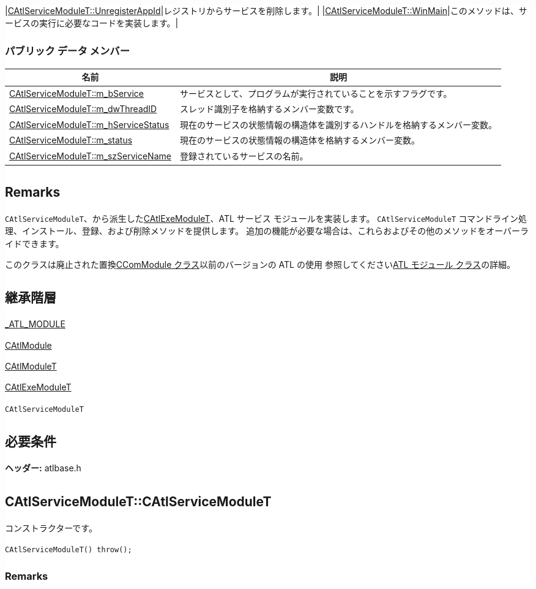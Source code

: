 |[CAtlServiceModuleT::UnregisterAppId](#unregisterappid)|レジストリからサービスを削除します。|
|[CAtlServiceModuleT::WinMain](#winmain)|このメソッドは、サービスの実行に必要なコードを実装します。|

### <a name="public-data-members"></a>パブリック データ メンバー

|名前|説明|
|----------|-----------------|
|[CAtlServiceModuleT::m_bService](#m_bservice)|サービスとして、プログラムが実行されていることを示すフラグです。|
|[CAtlServiceModuleT::m_dwThreadID](#m_dwthreadid)|スレッド識別子を格納するメンバー変数です。|
|[CAtlServiceModuleT::m_hServiceStatus](#m_hservicestatus)|現在のサービスの状態情報の構造体を識別するハンドルを格納するメンバー変数。|
|[CAtlServiceModuleT::m_status](#m_status)|現在のサービスの状態情報の構造体を格納するメンバー変数。|
|[CAtlServiceModuleT::m_szServiceName](#m_szservicename)|登録されているサービスの名前。|

## <a name="remarks"></a>Remarks

`CAtlServiceModuleT`、から派生した[CAtlExeModuleT](../../atl/reference/catlexemodulet-class.md)、ATL サービス モジュールを実装します。 `CAtlServiceModuleT` コマンドライン処理、インストール、登録、および削除メソッドを提供します。 追加の機能が必要な場合は、これらおよびその他のメソッドをオーバーライドできます。

このクラスは廃止された置換[CComModule クラス](../../atl/reference/ccommodule-class.md)以前のバージョンの ATL の使用 参照してください[ATL モジュール クラス](../../atl/atl-module-classes.md)の詳細。

## <a name="inheritance-hierarchy"></a>継承階層

[_ATL_MODULE](atl-typedefs.md#_atl_module)

[CAtlModule](../../atl/reference/catlmodule-class.md)

[CAtlModuleT](../../atl/reference/catlmodulet-class.md)

[CAtlExeModuleT](../../atl/reference/catlexemodulet-class.md)

`CAtlServiceModuleT`

## <a name="requirements"></a>必要条件

**ヘッダー:** atlbase.h

##  <a name="catlservicemodulet"></a>  CAtlServiceModuleT::CAtlServiceModuleT

コンストラクターです。

```
CAtlServiceModuleT() throw();
```

### <a name="remarks"></a>Remarks
